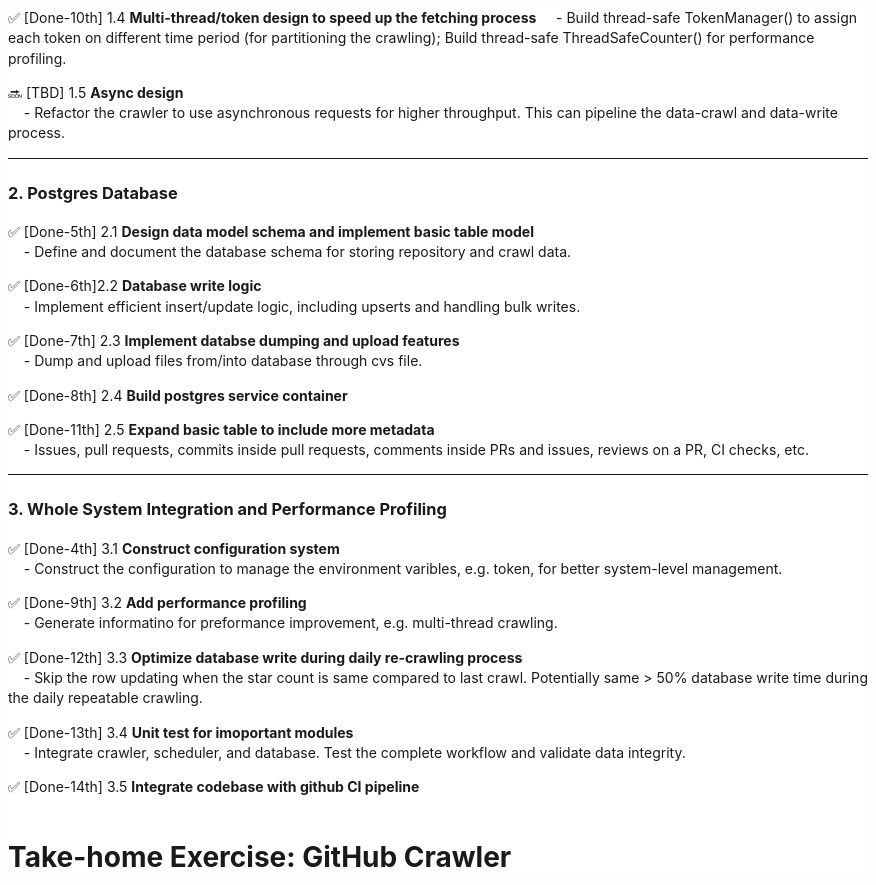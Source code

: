 ✅ [Done-10th] 1.4 **Multi-thread/token design to speed up the fetching process**
&nbsp;&nbsp;&nbsp;&nbsp;- Build thread-safe TokenManager() to assign each token on different time period (for partitioning the crawling); Build thread-safe ThreadSafeCounter() for performance profiling.

🔜 [TBD] 1.5 **Async design**  
&nbsp;&nbsp;&nbsp;&nbsp;- Refactor the crawler to use asynchronous requests for higher throughput. This can pipeline the data-crawl and data-write process.

---

### 2. Postgres Database

✅ [Done-5th] 2.1 **Design data model schema and implement basic table model**  
&nbsp;&nbsp;&nbsp;&nbsp;- Define and document the database schema for storing repository and crawl data.

✅ [Done-6th]2.2 **Database write logic**  
&nbsp;&nbsp;&nbsp;&nbsp;- Implement efficient insert/update logic, including upserts and handling bulk writes.

✅ [Done-7th] 2.3 **Implement databse dumping and upload features**  
&nbsp;&nbsp;&nbsp;&nbsp;- Dump and upload files from/into database through cvs file.

✅ [Done-8th] 2.4 **Build postgres service container**  

✅ [Done-11th] 2.5 **Expand basic table to include more metadata**  
&nbsp;&nbsp;&nbsp;&nbsp;- Issues, pull requests, commits inside pull requests, comments inside PRs and issues, reviews on a PR, CI checks, etc.


---

### 3. Whole System Integration and Performance Profiling

✅ [Done-4th] 3.1 **Construct configuration system**  
&nbsp;&nbsp;&nbsp;&nbsp;- Construct the configuration to manage the environment varibles, e.g. token, for better system-level management.

✅ [Done-9th] 3.2 **Add performance profiling**  
&nbsp;&nbsp;&nbsp;&nbsp;- Generate informatino for preformance improvement, e.g. multi-thread crawling. 

✅ [Done-12th] 3.3 **Optimize database write during daily re-crawling process**  
&nbsp;&nbsp;&nbsp;&nbsp;- Skip the row updating when the star count is same compared to last crawl. Potentially same > 50% database write time during the daily repeatable crawling.

✅ [Done-13th] 3.4 **Unit test for imoportant modules**  
&nbsp;&nbsp;&nbsp;&nbsp;- Integrate crawler, scheduler, and database. Test the complete workflow and validate data integrity.

✅ [Done-14th] 3.5 **Integrate codebase with github CI pipeline** 




# Take-home Exercise: GitHub Crawler
